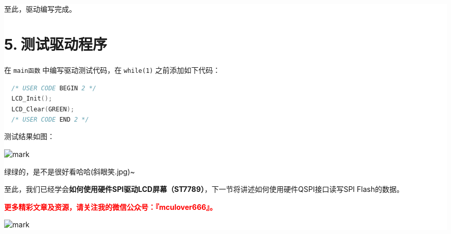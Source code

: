 
至此，驱动编写完成。

# 5. 测试驱动程序

在 `main函数` 中编写驱动测试代码，在 `while(1)` 之前添加如下代码：

```c
  /* USER CODE BEGIN 2 */
  LCD_Init();
  LCD_Clear(GREEN);
  /* USER CODE END 2 */
```
测试结果如图：

![mark](http://mculover666.cn/image/20190829/2rf6XcYSMCAE.png?imageslim)

绿绿的，是不是很好看哈哈(斜眼笑.jpg)~


至此，我们已经学会**如何使用硬件SPI驱动LCD屏幕（ST7789）**，下一节将讲述如何使用硬件QSPI接口读写SPI Flash的数据。

**<font color="#FF0000">更多精彩文章及资源，请关注我的微信公众号：『mculover666』。</font>**

![mark](http://mculover666.cn/image/20190814/NQqt1eRxrl1K.png?imageslim)